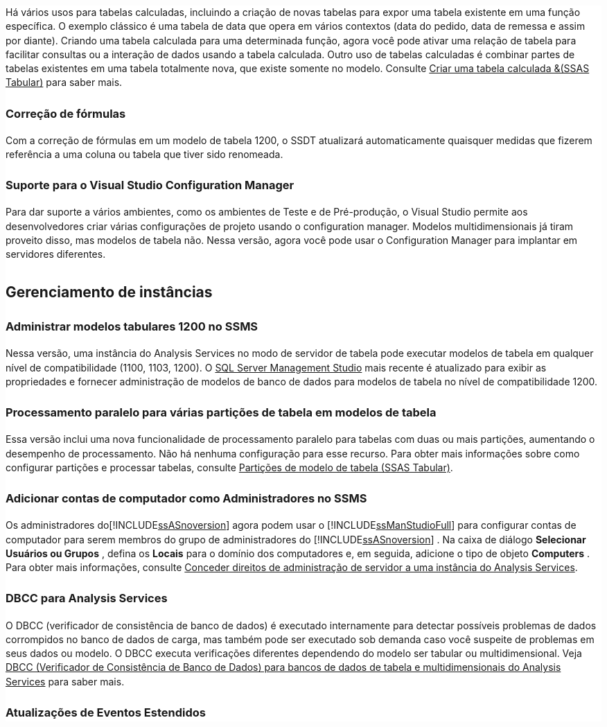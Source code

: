  Há vários usos para tabelas calculadas, incluindo a criação de novas tabelas para expor uma tabela existente em uma função específica. O exemplo clássico é uma tabela de data que opera em vários contextos (data do pedido, data de remessa e assim por diante). Criando uma tabela calculada para uma determinada função, agora você pode ativar uma relação de tabela para facilitar consultas ou a interação de dados usando a tabela calculada. Outro uso de tabelas calculadas é combinar partes de tabelas existentes em uma tabela totalmente nova, que existe somente no modelo.  Consulte [Criar uma tabela calculada &&#40;SSAS Tabular&#41;](../analysis-services/tabular-models/create-a-calculated-table-ssas-tabular.md) para saber mais.    
 ### <a name="formula-fixup"></a>Correção de fórmulas    
 Com a correção de fórmulas em um modelo de tabela 1200, o SSDT atualizará automaticamente quaisquer medidas que fizerem referência a uma coluna ou tabela que tiver sido renomeada.    
 ### <a name="support-for-visual-studio-configuration-manager"></a>Suporte para o Visual Studio Configuration Manager    
 Para dar suporte a vários ambientes, como os ambientes de Teste e de Pré-produção, o Visual Studio permite aos desenvolvedores criar várias configurações de projeto usando o configuration manager. Modelos multidimensionais já tiram proveito disso, mas modelos de tabela não. Nessa versão, agora você pode usar o Configuration Manager para implantar em servidores diferentes.    

## <a name="instance-management"></a>Gerenciamento de instâncias    
 ### <a name="administer-tabular-1200-models-in-ssms"></a>Administrar modelos tabulares 1200 no SSMS    
 Nessa versão, uma instância do Analysis Services no modo de servidor de tabela pode executar modelos de tabela em qualquer nível de compatibilidade (1100, 1103, 1200). O [SQL Server Management Studio](http://msdn.microsoft.com/library/mt238290.aspx) mais recente é atualizado para exibir as propriedades e fornecer administração de modelos de banco de dados para modelos de tabela no nível de compatibilidade 1200.    
 ### <a name="parallel-processing-for-multiple-table-partitions-in-tabular-models"></a>Processamento paralelo para várias partições de tabela em modelos de tabela    
 Essa versão inclui uma nova funcionalidade de processamento paralelo para tabelas com duas ou mais partições, aumentando o desempenho de processamento. Não há nenhuma configuração para esse recurso. Para obter mais informações sobre como configurar partições e processar tabelas, consulte [Partições de modelo de tabela &#40;SSAS Tabular&#41;](../analysis-services/tabular-models/tabular-model-partitions-ssas-tabular.md).    
 ### <a name="add-computer-accounts-as-administrators-in-ssms"></a>Adicionar contas de computador como Administradores no SSMS    
 Os administradores do[!INCLUDE[ssASnoversion](../includes/ssasnoversion-md.md)] agora podem usar o [!INCLUDE[ssManStudioFull](../includes/ssmanstudiofull-md.md)] para configurar contas de computador para serem membros do grupo de administradores do [!INCLUDE[ssASnoversion](../includes/ssasnoversion-md.md)] . Na caixa de diálogo **Selecionar Usuários ou Grupos** , defina os **Locais** para o domínio dos computadores e, em seguida, adicione o tipo de objeto **Computers** . Para obter mais informações, consulte [Conceder direitos de administração de servidor a uma instância do Analysis Services](../analysis-services/instances/grant-server-admin-rights-to-an-analysis-services-instance.md).    
 ### <a name="dbcc-for-analysis-services"></a>DBCC para Analysis Services    
 O DBCC (verificador de consistência de banco de dados) é executado internamente para detectar possíveis problemas de dados corrompidos no banco de dados de carga, mas também pode ser executado sob demanda caso você suspeite de problemas em seus dados ou modelo. O DBCC executa verificações diferentes dependendo do modelo ser tabular ou multidimensional. Veja [DBCC &#40;Verificador de Consistência de Banco de Dados&#41; para bancos de dados de tabela e multidimensionais do Analysis Services](../analysis-services/instances/database-consistency-checker-dbcc-for-analysis-services.md) para saber mais.    
 ### <a name="extended-events-updates"></a>Atualizações de Eventos Estendidos    